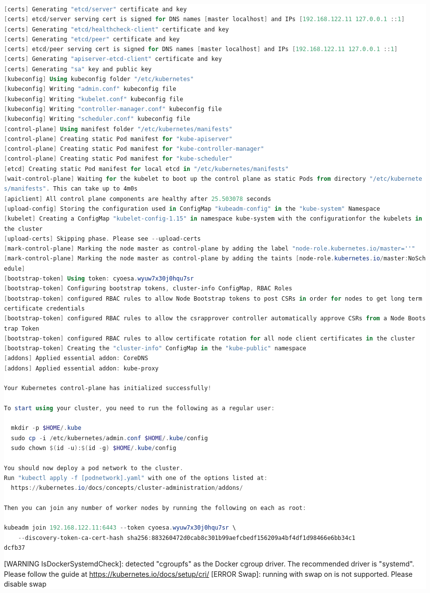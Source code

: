 ~~~powershell
[certs] Generating "etcd/server" certificate and key
[certs] etcd/server serving cert is signed for DNS names [master localhost] and IPs [192.168.122.11 127.0.0.1 ::1]
[certs] Generating "etcd/healthcheck-client" certificate and key
[certs] Generating "etcd/peer" certificate and key
[certs] etcd/peer serving cert is signed for DNS names [master localhost] and IPs [192.168.122.11 127.0.0.1 ::1]
[certs] Generating "apiserver-etcd-client" certificate and key
[certs] Generating "sa" key and public key
[kubeconfig] Using kubeconfig folder "/etc/kubernetes"
[kubeconfig] Writing "admin.conf" kubeconfig file
[kubeconfig] Writing "kubelet.conf" kubeconfig file
[kubeconfig] Writing "controller-manager.conf" kubeconfig file
[kubeconfig] Writing "scheduler.conf" kubeconfig file
[control-plane] Using manifest folder "/etc/kubernetes/manifests"
[control-plane] Creating static Pod manifest for "kube-apiserver"
[control-plane] Creating static Pod manifest for "kube-controller-manager"
[control-plane] Creating static Pod manifest for "kube-scheduler"
[etcd] Creating static Pod manifest for local etcd in "/etc/kubernetes/manifests"
[wait-control-plane] Waiting for the kubelet to boot up the control plane as static Pods from directory "/etc/kubernetes/manifests". This can take up to 4m0s
[apiclient] All control plane components are healthy after 25.503078 seconds
[upload-config] Storing the configuration used in ConfigMap "kubeadm-config" in the "kube-system" Namespace
[kubelet] Creating a ConfigMap "kubelet-config-1.15" in namespace kube-system with the configurationfor the kubelets in the cluster
[upload-certs] Skipping phase. Please see --upload-certs
[mark-control-plane] Marking the node master as control-plane by adding the label "node-role.kubernetes.io/master=''"
[mark-control-plane] Marking the node master as control-plane by adding the taints [node-role.kubernetes.io/master:NoSchedule]
[bootstrap-token] Using token: cyoesa.wyuw7x30j0hqu7sr
[bootstrap-token] Configuring bootstrap tokens, cluster-info ConfigMap, RBAC Roles
[bootstrap-token] configured RBAC rules to allow Node Bootstrap tokens to post CSRs in order for nodes to get long term certificate credentials
[bootstrap-token] configured RBAC rules to allow the csrapprover controller automatically approve CSRs from a Node Bootstrap Token
[bootstrap-token] configured RBAC rules to allow certificate rotation for all node client certificates in the cluster
[bootstrap-token] Creating the "cluster-info" ConfigMap in the "kube-public" namespace
[addons] Applied essential addon: CoreDNS
[addons] Applied essential addon: kube-proxy

Your Kubernetes control-plane has initialized successfully!

To start using your cluster, you need to run the following as a regular user:

  mkdir -p $HOME/.kube
  sudo cp -i /etc/kubernetes/admin.conf $HOME/.kube/config
  sudo chown $(id -u):$(id -g) $HOME/.kube/config

You should now deploy a pod network to the cluster.
Run "kubectl apply -f [podnetwork].yaml" with one of the options listed at:
  https://kubernetes.io/docs/concepts/cluster-administration/addons/

Then you can join any number of worker nodes by running the following on each as root:

kubeadm join 192.168.122.11:6443 --token cyoesa.wyuw7x30j0hqu7sr \
    --discovery-token-ca-cert-hash sha256:883260472d0cab8c301b99aefcbedf156209a4bf4df1d98466e6bb34c1                    dcfb37

~~~


[WARNING IsDockerSystemdCheck]: detected "cgroupfs" as the Docker cgroup driver. The recommended driver is "systemd". Please follow the guide at https://kubernetes.io/docs/setup/cri/
[ERROR Swap]: running with swap on is not supported. Please disable swap